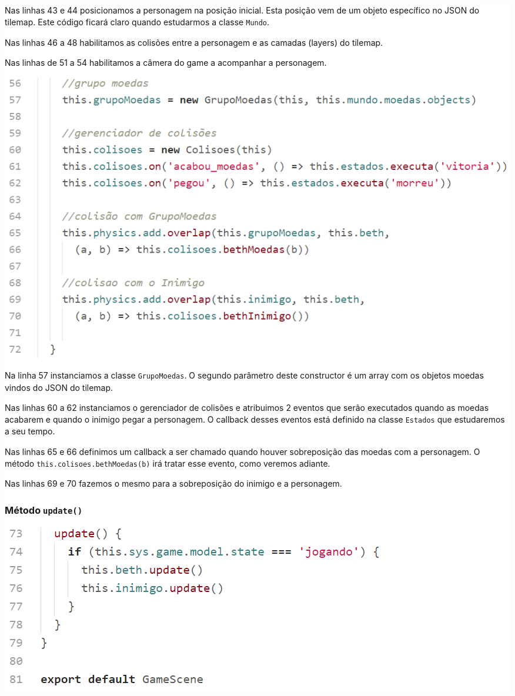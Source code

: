 Nas linhas 43 e 44 posicionamos a personagem na posição inicial. Esta posição vem de um objeto específico no JSON do tilemap. Este código ficará claro quando estudarmos a classe ``Mundo``.

Nas linhas 46 a 48 habilitamos as colisões entre a personagem e as camadas (layers) do tilemap.

Nas linhas de 51 a 54 habilitamos a câmera do game a acompanhar a personagem.

![fig 78](resources/img/fig078.png)

Na linha 57 instanciamos a classe ``GrupoMoedas``. O segundo parâmetro deste constructor é um array com os objetos moedas vindos do JSON do tilemap.

Nas linhas 60 a 62 instanciamos o gerenciador de colisões e atribuimos 2 eventos que serão executados quando as moedas acabarem e quando o inimigo pegar a personagem. O callback desses eventos está definido na classe ``Estados`` que estudaremos a seu tempo.

Nas linhas 65 e 66 definimos um callback a ser chamado quando houver sobreposição das moedas com a personagem. O método ``this.colisoes.bethMoedas(b)`` irá tratar esse evento, como veremos adiante.

Nas linhas 69 e 70 fazemos o mesmo para a sobreposição do inimigo e a personagem.

### Método ``update()``

![fig 79](resources/img/fig079.png)
